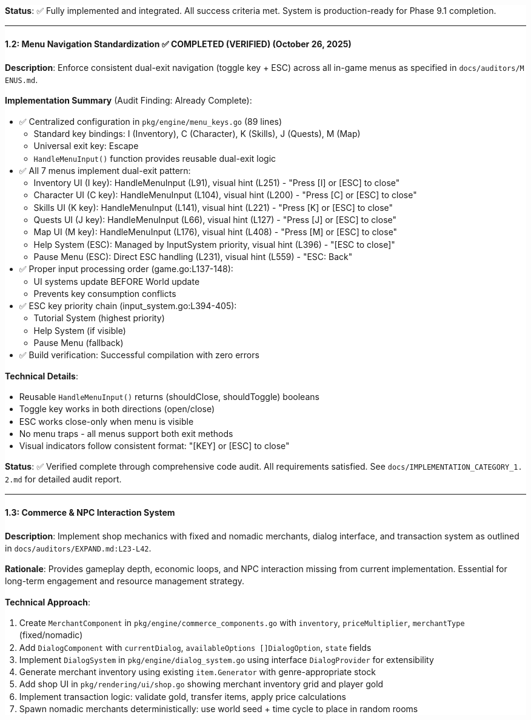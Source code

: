 **Status**: ✅ Fully implemented and integrated. All success criteria met. System is production-ready for Phase 9.1 completion.

---

#### 1.2: Menu Navigation Standardization ✅ **COMPLETED (VERIFIED)** (October 26, 2025)

**Description**: Enforce consistent dual-exit navigation (toggle key + ESC) across all in-game menus as specified in `docs/auditors/MENUS.md`.

**Implementation Summary** (Audit Finding: Already Complete):
- ✅ Centralized configuration in `pkg/engine/menu_keys.go` (89 lines)
  - Standard key bindings: I (Inventory), C (Character), K (Skills), J (Quests), M (Map)
  - Universal exit key: Escape
  - `HandleMenuInput()` function provides reusable dual-exit logic
- ✅ All 7 menus implement dual-exit pattern:
  - Inventory UI (I key): HandleMenuInput (L91), visual hint (L251) - "Press [I] or [ESC] to close"
  - Character UI (C key): HandleMenuInput (L104), visual hint (L200) - "Press [C] or [ESC] to close"
  - Skills UI (K key): HandleMenuInput (L141), visual hint (L221) - "Press [K] or [ESC] to close"
  - Quests UI (J key): HandleMenuInput (L66), visual hint (L127) - "Press [J] or [ESC] to close"
  - Map UI (M key): HandleMenuInput (L176), visual hint (L408) - "Press [M] or [ESC] to close"
  - Help System (ESC): Managed by InputSystem priority, visual hint (L396) - "[ESC to close]"
  - Pause Menu (ESC): Direct ESC handling (L231), visual hint (L559) - "ESC: Back"
- ✅ Proper input processing order (game.go:L137-148):
  - UI systems update BEFORE World update
  - Prevents key consumption conflicts
- ✅ ESC key priority chain (input_system.go:L394-405):
  - Tutorial System (highest priority)
  - Help System (if visible)
  - Pause Menu (fallback)
- ✅ Build verification: Successful compilation with zero errors

**Technical Details**:
- Reusable `HandleMenuInput()` returns (shouldClose, shouldToggle) booleans
- Toggle key works in both directions (open/close)
- ESC works close-only when menu is visible
- No menu traps - all menus support both exit methods
- Visual indicators follow consistent format: "[KEY] or [ESC] to close"

**Status**: ✅ Verified complete through comprehensive code audit. All requirements satisfied. See `docs/IMPLEMENTATION_CATEGORY_1.2.md` for detailed audit report.

---

#### 1.3: Commerce & NPC Interaction System

**Description**: Implement shop mechanics with fixed and nomadic merchants, dialog interface, and transaction system as outlined in `docs/auditors/EXPAND.md:L23-L42`.

**Rationale**: Provides gameplay depth, economic loops, and NPC interaction missing from current implementation. Essential for long-term engagement and resource management strategy.

**Technical Approach**:
1. Create `MerchantComponent` in `pkg/engine/commerce_components.go` with `inventory`, `priceMultiplier`, `merchantType` (fixed/nomadic)
2. Add `DialogComponent` with `currentDialog`, `availableOptions []DialogOption`, `state` fields
3. Implement `DialogSystem` in `pkg/engine/dialog_system.go` using interface `DialogProvider` for extensibility
4. Generate merchant inventory using existing `item.Generator` with genre-appropriate stock
5. Add shop UI in `pkg/rendering/ui/shop.go` showing merchant inventory grid and player gold
6. Implement transaction logic: validate gold, transfer items, apply price calculations
7. Spawn nomadic merchants deterministically: use world seed + time cycle to place in random rooms
